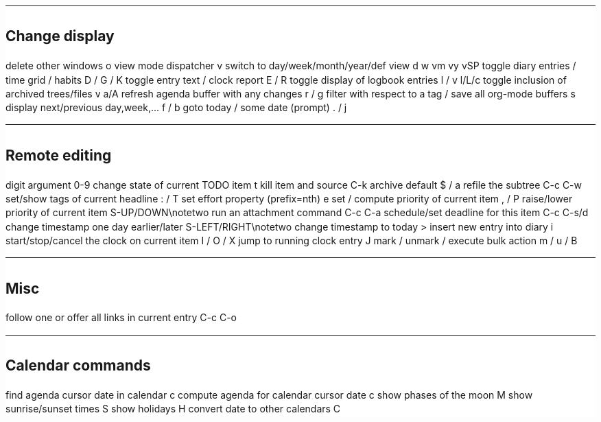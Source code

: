 --------------------------------------------------------------------------------
Change display
--------------------------------------------------------------------------------

delete other windows                              o
view mode dispatcher                              v
switch to day/week/month/year/def view            d w vm vy vSP
toggle diary entries / time grid / habits         D / G / K
toggle entry text / clock report                  E / R
toggle display of logbook entries                 l / v l/L/c
toggle inclusion of archived trees/files          v a/A
refresh agenda buffer with any changes            r / g
filter with respect to a tag                      /
save all org-mode buffers                         s
display next/previous day,week,...                f / b
goto today / some date (prompt)                   . / j

--------------------------------------------------------------------------------
Remote editing
--------------------------------------------------------------------------------

digit argument                                    0-9
change state of current TODO item                 t
kill item and source                              C-k
archive default                                   $ / a
refile the subtree                                C-c C-w
set/show tags of current headline                 : / T
set effort property (prefix=nth)                  e
set / compute priority of current item            , / P
raise/lower priority of current item              S-UP/DOWN\notetwo
run an attachment command                         C-c C-a
schedule/set deadline for this item               C-c C-s/d
change timestamp one day earlier/later            S-LEFT/RIGHT\notetwo
change timestamp to today                         >
insert new entry into diary                       i
start/stop/cancel the clock on current item       I / O / X
jump to running clock entry                       J
mark / unmark / execute bulk action               m / u / B

--------------------------------------------------------------------------------
Misc
--------------------------------------------------------------------------------

follow one or offer all links in current entry    C-c C-o

--------------------------------------------------------------------------------
Calendar commands
--------------------------------------------------------------------------------

find agenda cursor date in calendar               c
compute agenda for calendar cursor date           c
show phases of the moon                           M
show sunrise/sunset times                         S
show holidays                                     H
convert date to other calendars                   C

